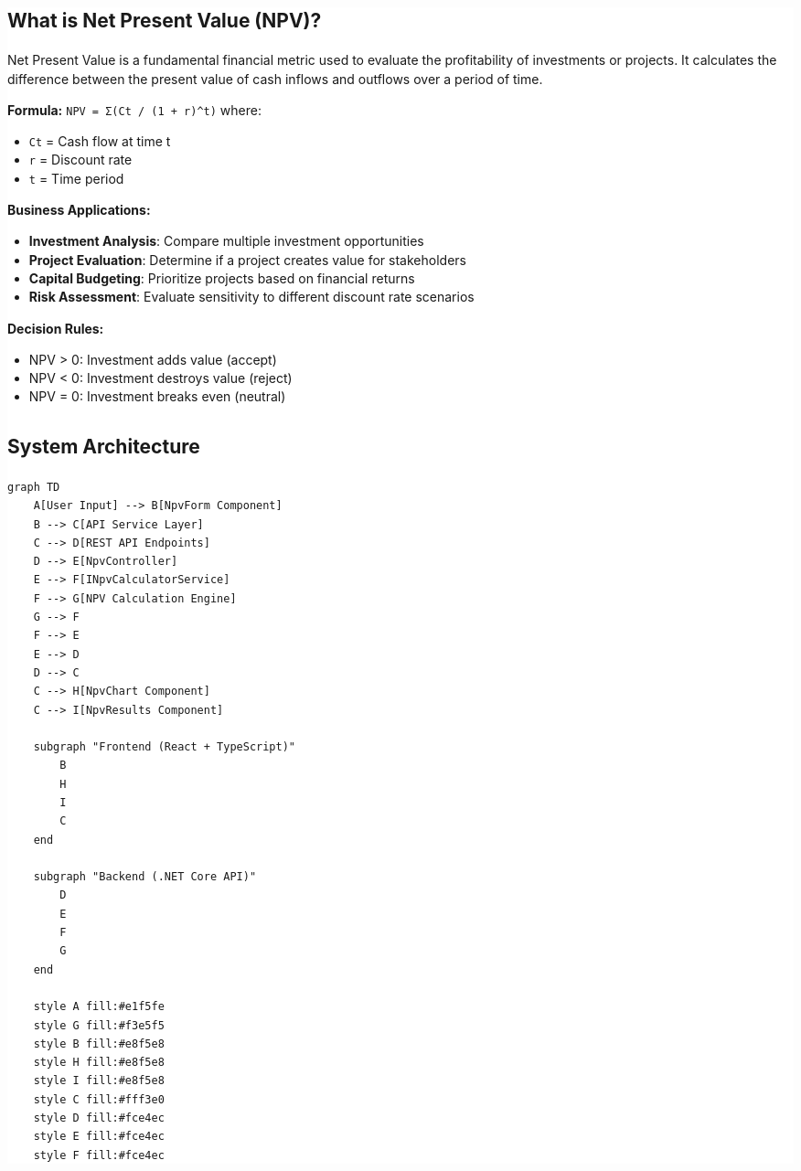 ## What is Net Present Value (NPV)?

Net Present Value is a fundamental financial metric used to evaluate the profitability of investments or projects. It calculates the difference between the present value of cash inflows and outflows over a period of time.

**Formula:** `NPV = Σ(Ct / (1 + r)^t)` where:
- `Ct` = Cash flow at time t
- `r` = Discount rate
- `t` = Time period

**Business Applications:**
- **Investment Analysis**: Compare multiple investment opportunities
- **Project Evaluation**: Determine if a project creates value for stakeholders
- **Capital Budgeting**: Prioritize projects based on financial returns
- **Risk Assessment**: Evaluate sensitivity to different discount rate scenarios

**Decision Rules:**
- NPV > 0: Investment adds value (accept)
- NPV < 0: Investment destroys value (reject)
- NPV = 0: Investment breaks even (neutral)

## System Architecture

```mermaid
graph TD
    A[User Input] --> B[NpvForm Component]
    B --> C[API Service Layer]
    C --> D[REST API Endpoints]
    D --> E[NpvController]
    E --> F[INpvCalculatorService]
    F --> G[NPV Calculation Engine]
    G --> F
    F --> E
    E --> D
    D --> C
    C --> H[NpvChart Component]
    C --> I[NpvResults Component]
    
    subgraph "Frontend (React + TypeScript)"
        B
        H
        I
        C
    end
    
    subgraph "Backend (.NET Core API)"
        D
        E
        F
        G
    end
    
    style A fill:#e1f5fe
    style G fill:#f3e5f5
    style B fill:#e8f5e8
    style H fill:#e8f5e8
    style I fill:#e8f5e8
    style C fill:#fff3e0
    style D fill:#fce4ec
    style E fill:#fce4ec
    style F fill:#fce4ec
```

